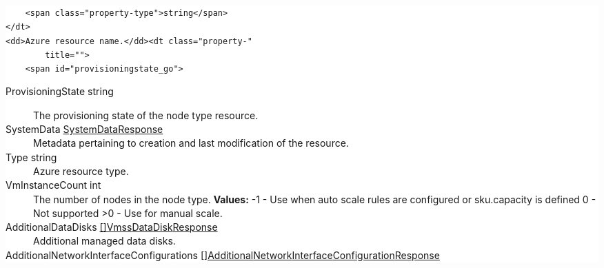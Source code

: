         <span class="property-type">string</span>
    </dt>
    <dd>Azure resource name.</dd><dt class="property-"
            title="">
        <span id="provisioningstate_go">
<a data-swiftype-name="resource-property" data-swiftype-type="text" href="#provisioningstate_go" style="color: inherit; text-decoration: inherit;">Provisioning<wbr>State</a>
</span>
        <span class="property-indicator"></span>
        <span class="property-type">string</span>
    </dt>
    <dd>The provisioning state of the node type resource.</dd><dt class="property-"
            title="">
        <span id="systemdata_go">
<a data-swiftype-name="resource-property" data-swiftype-type="text" href="#systemdata_go" style="color: inherit; text-decoration: inherit;">System<wbr>Data</a>
</span>
        <span class="property-indicator"></span>
        <span class="property-type"><a href="#systemdataresponse">System<wbr>Data<wbr>Response</a></span>
    </dt>
    <dd>Metadata pertaining to creation and last modification of the resource.</dd><dt class="property-"
            title="">
        <span id="type_go">
<a data-swiftype-name="resource-property" data-swiftype-type="text" href="#type_go" style="color: inherit; text-decoration: inherit;">Type</a>
</span>
        <span class="property-indicator"></span>
        <span class="property-type">string</span>
    </dt>
    <dd>Azure resource type.</dd><dt class="property-"
            title="">
        <span id="vminstancecount_go">
<a data-swiftype-name="resource-property" data-swiftype-type="text" href="#vminstancecount_go" style="color: inherit; text-decoration: inherit;">Vm<wbr>Instance<wbr>Count</a>
</span>
        <span class="property-indicator"></span>
        <span class="property-type">int</span>
    </dt>
    <dd>The number of nodes in the node type. <!-- raw HTML omitted --><!-- raw HTML omitted --><strong>Values:</strong> <!-- raw HTML omitted -->-1 - Use when auto scale rules are configured or sku.capacity is defined <!-- raw HTML omitted --> 0 - Not supported <!-- raw HTML omitted --> &gt;0 - Use for manual scale.</dd><dt class="property-"
            title="">
        <span id="additionaldatadisks_go">
<a data-swiftype-name="resource-property" data-swiftype-type="text" href="#additionaldatadisks_go" style="color: inherit; text-decoration: inherit;">Additional<wbr>Data<wbr>Disks</a>
</span>
        <span class="property-indicator"></span>
        <span class="property-type"><a href="#vmssdatadiskresponse">[]Vmss<wbr>Data<wbr>Disk<wbr>Response</a></span>
    </dt>
    <dd>Additional managed data disks.</dd><dt class="property-"
            title="">
        <span id="additionalnetworkinterfaceconfigurations_go">
<a data-swiftype-name="resource-property" data-swiftype-type="text" href="#additionalnetworkinterfaceconfigurations_go" style="color: inherit; text-decoration: inherit;">Additional<wbr>Network<wbr>Interface<wbr>Configurations</a>
</span>
        <span class="property-indicator"></span>
        <span class="property-type"><a href="#additionalnetworkinterfaceconfigurationresponse">[]Additional<wbr>Network<wbr>Interface<wbr>Configuration<wbr>Response</a></span>
    </dt>